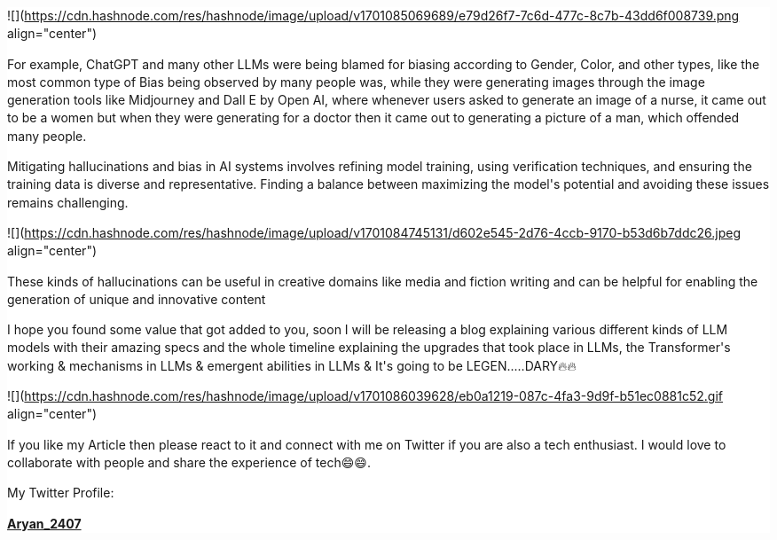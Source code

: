![](https://cdn.hashnode.com/res/hashnode/image/upload/v1701085069689/e79d26f7-7c6d-477c-8c7b-43dd6f008739.png align="center")

For example, ChatGPT and many other LLMs were being blamed for biasing according to Gender, Color, and other types, like the most common type of Bias being observed by many people was, while they were generating images through the image generation tools like Midjourney and Dall E by Open AI, where whenever users asked to generate an image of a nurse, it came out to be a women but when they were generating for a doctor then it came out to generating a picture of a man, which offended many people.

Mitigating hallucinations and bias in AI systems involves refining model training, using verification techniques, and ensuring the training data is diverse and representative. Finding a balance between maximizing the model's potential and avoiding these issues remains challenging.

![](https://cdn.hashnode.com/res/hashnode/image/upload/v1701084745131/d602e545-2d76-4ccb-9170-b53d6b7ddc26.jpeg align="center")

These kinds of hallucinations can be useful in creative domains like media and fiction writing and can be helpful for enabling the generation of unique and innovative content

I hope you found some value that got added to you, soon I will be releasing a blog explaining various different kinds of LLM models with their amazing specs and the whole timeline explaining the upgrades that took place in LLMs, the Transformer's working & mechanisms in LLMs & emergent abilities in LLMs & It's going to be LEGEN.....DARY🔥🔥

![](https://cdn.hashnode.com/res/hashnode/image/upload/v1701086039628/eb0a1219-087c-4fa3-9d9f-b51ec0881c52.gif align="center")

If you like my Article then please react to it and connect with me on Twitter if you are also a tech enthusiast. I would love to collaborate with people and share the experience of tech😄😄.

My Twitter Profile:

[**Aryan\_2407**](https://twitter.com/Aryan_2407)